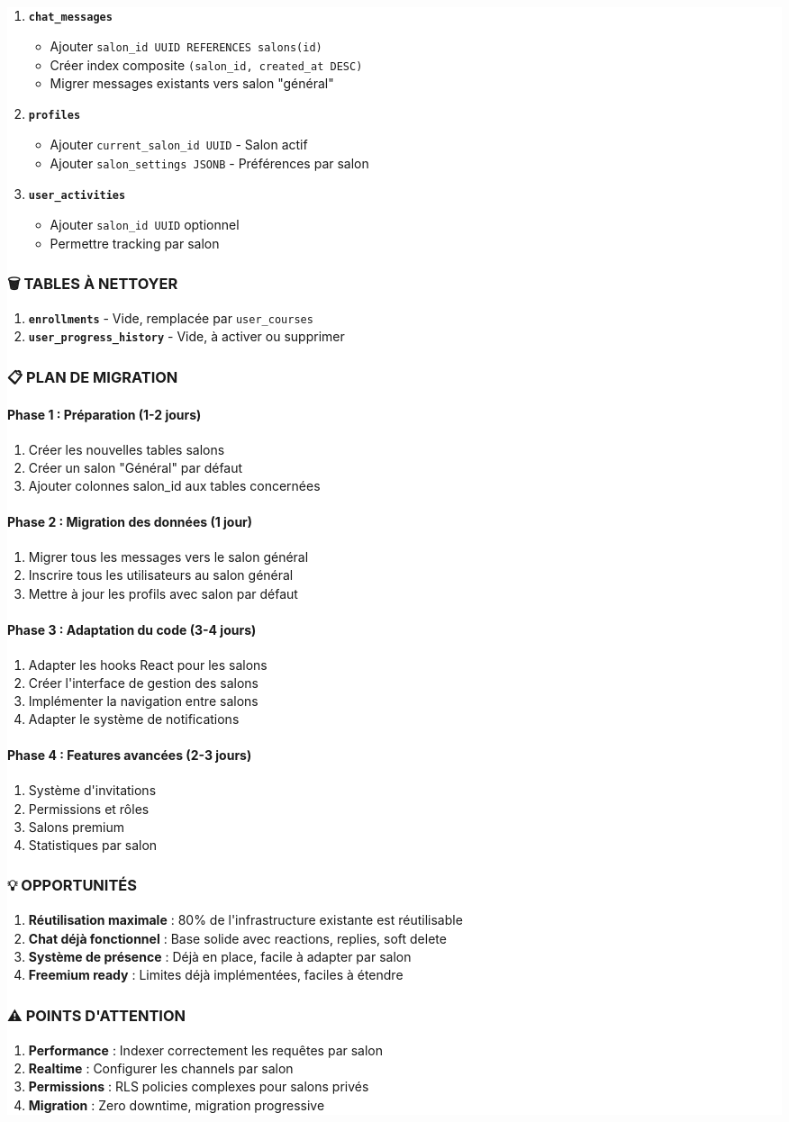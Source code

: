 1. **`chat_messages`**
   - Ajouter `salon_id UUID REFERENCES salons(id)`
   - Créer index composite `(salon_id, created_at DESC)`
   - Migrer messages existants vers salon "général"

2. **`profiles`**
   - Ajouter `current_salon_id UUID` - Salon actif
   - Ajouter `salon_settings JSONB` - Préférences par salon

3. **`user_activities`**
   - Ajouter `salon_id UUID` optionnel
   - Permettre tracking par salon

### 🗑️ TABLES À NETTOYER

1. **`enrollments`** - Vide, remplacée par `user_courses`
2. **`user_progress_history`** - Vide, à activer ou supprimer

### 📋 PLAN DE MIGRATION

#### Phase 1 : Préparation (1-2 jours)
1. Créer les nouvelles tables salons
2. Créer un salon "Général" par défaut
3. Ajouter colonnes salon_id aux tables concernées

#### Phase 2 : Migration des données (1 jour)
1. Migrer tous les messages vers le salon général
2. Inscrire tous les utilisateurs au salon général
3. Mettre à jour les profils avec salon par défaut

#### Phase 3 : Adaptation du code (3-4 jours)
1. Adapter les hooks React pour les salons
2. Créer l'interface de gestion des salons
3. Implémenter la navigation entre salons
4. Adapter le système de notifications

#### Phase 4 : Features avancées (2-3 jours)
1. Système d'invitations
2. Permissions et rôles
3. Salons premium
4. Statistiques par salon

### 💡 OPPORTUNITÉS

1. **Réutilisation maximale** : 80% de l'infrastructure existante est réutilisable
2. **Chat déjà fonctionnel** : Base solide avec reactions, replies, soft delete
3. **Système de présence** : Déjà en place, facile à adapter par salon
4. **Freemium ready** : Limites déjà implémentées, faciles à étendre

### ⚠️ POINTS D'ATTENTION

1. **Performance** : Indexer correctement les requêtes par salon
2. **Realtime** : Configurer les channels par salon
3. **Permissions** : RLS policies complexes pour salons privés
4. **Migration** : Zero downtime, migration progressive
